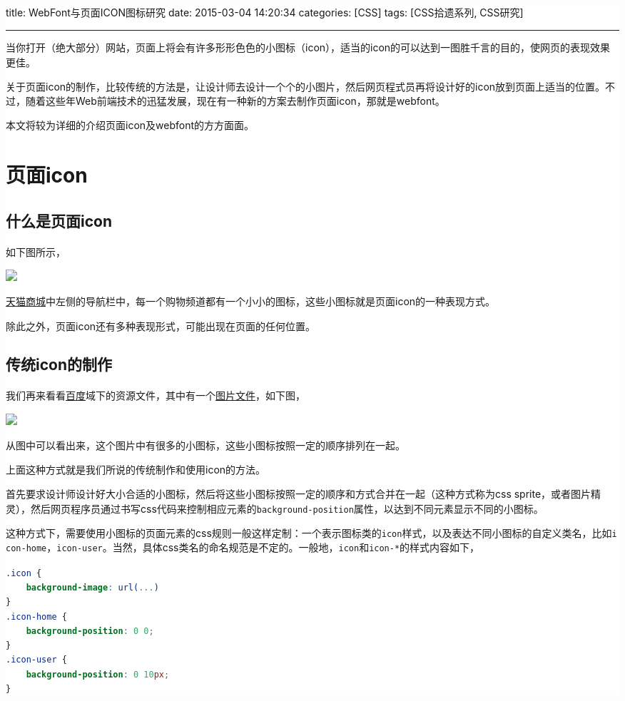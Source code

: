 title: WebFont与页面ICON图标研究
date: 2015-03-04 14:20:34
categories: [CSS]
tags: [CSS拾遗系列, CSS研究]

---

当你打开（绝大部分）网站，页面上将会有许多形形色色的小图标（icon），适当的icon的可以达到一图胜千言的目的，使网页的表现效果更佳。

关于页面icon的制作，比较传统的方法是，让设计师去设计一个个的小图片，然后网页程式员再将设计好的icon放到页面上适当的位置。不过，随着这些年Web前端技术的迅猛发展，现在有一种新的方案去制作页面icon，那就是webfont。

本文将较为详细的介绍页面icon及webfont的方方面面。

# 页面icon

## 什么是页面icon

如下图所示，

![](img-1-1.png)

[天猫商城](http://tmall.com)中左侧的导航栏中，每一个购物频道都有一个小小的图标，这些小图标就是页面icon的一种表现方式。

除此之外，页面icon还有多种表现形式，可能出现在页面的任何位置。

## 传统icon的制作

我们再来看看[百度](http://baidu.com)域下的资源文件，其中有一个[图片文件](https://ss1.bdstatic.com/5eN1bjq8AAUYm2zgoY3K/r/www/cache/static/protocol/https/global/img/icons_3bfb8e45.png)，如下图，

![](img-1-2.png)

从图中可以看出来，这个图片中有很多的小图标，这些小图标按照一定的顺序排列在一起。

上面这种方式就是我们所说的传统制作和使用icon的方法。

首先要求设计师设计好大小合适的小图标，然后将这些小图标按照一定的顺序和方式合并在一起（这种方式称为css sprite，或者图片精灵），然后网页程序员通过书写css代码来控制相应元素的`background-position`属性，以达到不同元素显示不同的小图标。

这种方式下，需要使用小图标的页面元素的css规则一般这样定制：一个表示图标类的`icon`样式，以及表达不同小图标的自定义类名，比如`icon-home`，`icon-user`。当然，具体css类名的命名规范是不定的。一般地，`icon`和`icon-*`的样式内容如下，

```css
.icon {
    background-image: url(...)
}
.icon-home {
    background-position: 0 0;
}
.icon-user {
    background-position: 0 10px;
}
```
